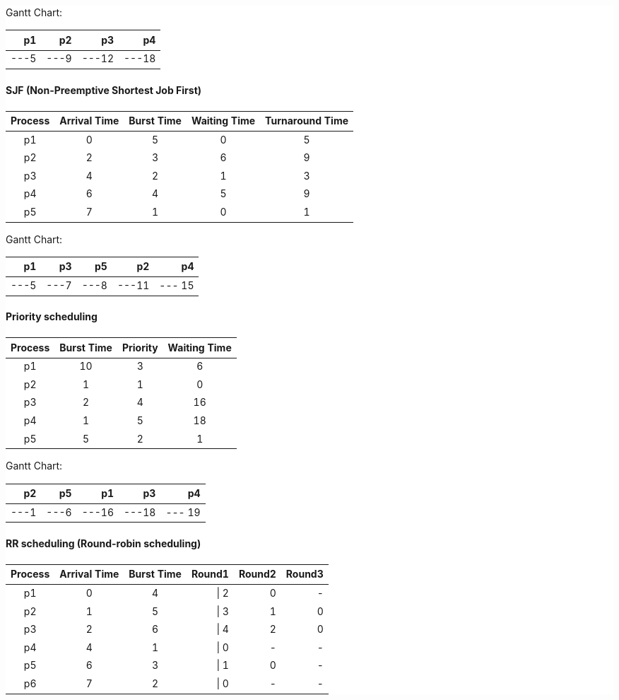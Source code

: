 Gantt Chart:

| p1 | p2 | p3 | p4 |
| ---: | ---: | ---: | ---: |
| ---5 | ---9 | ---12 | ---18 |

#### SJF (Non-Preemptive Shortest Job First)

|Process| Arrival Time | Burst Time | Waiting Time | Turnaround Time |
|:---:|:---:|:---:| :---: | :---: |
| p1 | 0 | 5 | 0  | 5 |
| p2 | 2 | 3 | 6  | 9 |
| p3 | 4 | 2 | 1  | 3 |
| p4 | 6 | 4 | 5  | 9 |
| p5 | 7 | 1 | 0  | 1 |

Gantt Chart:

| p1 | p3 | p5 | p2 | p4 |
| ---: | ---: | ---: | ---: | ---: |
| ---5 | ---7 | ---8 | ---11 | --- 15 |

#### Priority scheduling

|Process| Burst Time | Priority | Waiting Time |
|:---:|:---:|:---:| :---: |
| p1 | 10 | 3 | 6 |
| p2 | 1 | 1 | 0  |
| p3 | 2 | 4 | 16 |
| p4 | 1 | 5 | 18 |
| p5 | 5 | 2 | 1  |

Gantt Chart:

| p2 | p5 | p1 | p3 | p4 |
| ---: | ---: | ---: | ---: | ---: |
| ---1 | ---6 | ---16 | ---18 | --- 19 |

#### RR scheduling (Round-robin scheduling)

|Process| Arrival Time | Burst Time | Round1 | Round2 | Round3 |
|:---:|:---:|:---:| ---:| ---:| ---: |
| p1 | 0 | 4 | \| 2 | 0 | - |
| p2 | 1 | 5 | \| 3 | 1 | 0 |
| p3 | 2 | 6 | \| 4 | 2 | 0 |
| p4 | 4 | 1 | \| 0 | - | - |
| p5 | 6 | 3 | \| 1 | 0 | - |
| p6 | 7 | 2 | \| 0 | - | - |
